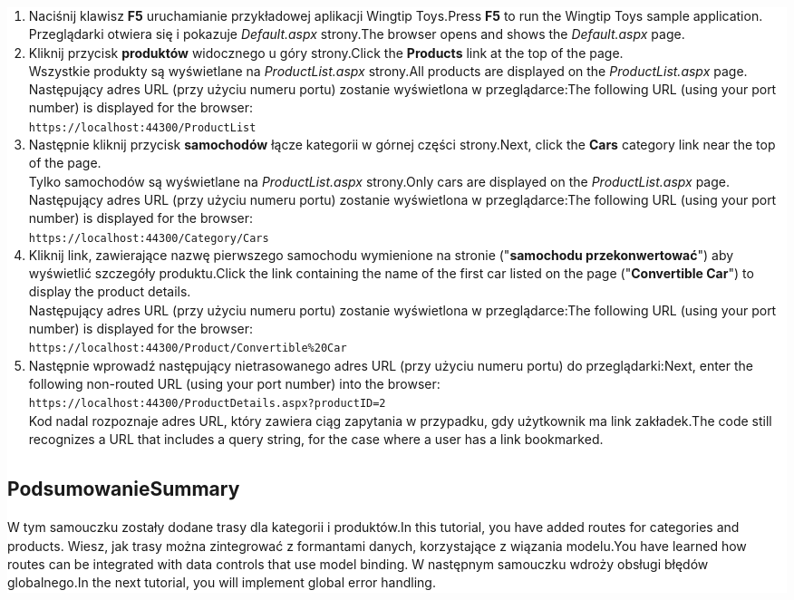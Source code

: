 1. <span data-ttu-id="7b6f2-192">Naciśnij klawisz **F5** uruchamianie przykładowej aplikacji Wingtip Toys.</span><span class="sxs-lookup"><span data-stu-id="7b6f2-192">Press **F5** to run the Wingtip Toys sample application.</span></span>  
 <span data-ttu-id="7b6f2-193">Przeglądarki otwiera się i pokazuje *Default.aspx* strony.</span><span class="sxs-lookup"><span data-stu-id="7b6f2-193">The browser opens and shows the *Default.aspx* page.</span></span>
2. <span data-ttu-id="7b6f2-194">Kliknij przycisk **produktów** widocznego u góry strony.</span><span class="sxs-lookup"><span data-stu-id="7b6f2-194">Click the **Products** link at the top of the page.</span></span>  
 <span data-ttu-id="7b6f2-195">Wszystkie produkty są wyświetlane na *ProductList.aspx* strony.</span><span class="sxs-lookup"><span data-stu-id="7b6f2-195">All products are displayed on the *ProductList.aspx* page.</span></span> <span data-ttu-id="7b6f2-196">Następujący adres URL (przy użyciu numeru portu) zostanie wyświetlona w przeglądarce:</span><span class="sxs-lookup"><span data-stu-id="7b6f2-196">The following URL (using your port number) is displayed for the browser:</span></span>  
    `https://localhost:44300/ProductList`
3. <span data-ttu-id="7b6f2-197">Następnie kliknij przycisk **samochodów** łącze kategorii w górnej części strony.</span><span class="sxs-lookup"><span data-stu-id="7b6f2-197">Next, click the **Cars** category link near the top of the page.</span></span>  
 <span data-ttu-id="7b6f2-198">Tylko samochodów są wyświetlane na *ProductList.aspx* strony.</span><span class="sxs-lookup"><span data-stu-id="7b6f2-198">Only cars are displayed on the *ProductList.aspx* page.</span></span> <span data-ttu-id="7b6f2-199">Następujący adres URL (przy użyciu numeru portu) zostanie wyświetlona w przeglądarce:</span><span class="sxs-lookup"><span data-stu-id="7b6f2-199">The following URL (using your port number) is displayed for the browser:</span></span>  
    `https://localhost:44300/Category/Cars`
4. <span data-ttu-id="7b6f2-200">Kliknij link, zawierające nazwę pierwszego samochodu wymienione na stronie ("**samochodu przekonwertować**") aby wyświetlić szczegóły produktu.</span><span class="sxs-lookup"><span data-stu-id="7b6f2-200">Click the link containing the name of the first car listed on the page ("**Convertible Car**") to display the product details.</span></span>  
 <span data-ttu-id="7b6f2-201">Następujący adres URL (przy użyciu numeru portu) zostanie wyświetlona w przeglądarce:</span><span class="sxs-lookup"><span data-stu-id="7b6f2-201">The following URL (using your port number) is displayed for the browser:</span></span>  
    `https://localhost:44300/Product/Convertible%20Car`
5. <span data-ttu-id="7b6f2-202">Następnie wprowadź następujący nietrasowanego adres URL (przy użyciu numeru portu) do przeglądarki:</span><span class="sxs-lookup"><span data-stu-id="7b6f2-202">Next, enter the following non-routed URL (using your port number) into the browser:</span></span>  
    `https://localhost:44300/ProductDetails.aspx?productID=2`  
 <span data-ttu-id="7b6f2-203">Kod nadal rozpoznaje adres URL, który zawiera ciąg zapytania w przypadku, gdy użytkownik ma link zakładek.</span><span class="sxs-lookup"><span data-stu-id="7b6f2-203">The code still recognizes a URL that includes a query string, for the case where a user has a link bookmarked.</span></span>

## <a name="summary"></a><span data-ttu-id="7b6f2-204">Podsumowanie</span><span class="sxs-lookup"><span data-stu-id="7b6f2-204">Summary</span></span>

<span data-ttu-id="7b6f2-205">W tym samouczku zostały dodane trasy dla kategorii i produktów.</span><span class="sxs-lookup"><span data-stu-id="7b6f2-205">In this tutorial, you have added routes for categories and products.</span></span> <span data-ttu-id="7b6f2-206">Wiesz, jak trasy można zintegrować z formantami danych, korzystające z wiązania modelu.</span><span class="sxs-lookup"><span data-stu-id="7b6f2-206">You have learned how routes can be integrated with data controls that use model binding.</span></span> <span data-ttu-id="7b6f2-207">W następnym samouczku wdroży obsługi błędów globalnego.</span><span class="sxs-lookup"><span data-stu-id="7b6f2-207">In the next tutorial, you will implement global error handling.</span></span>

